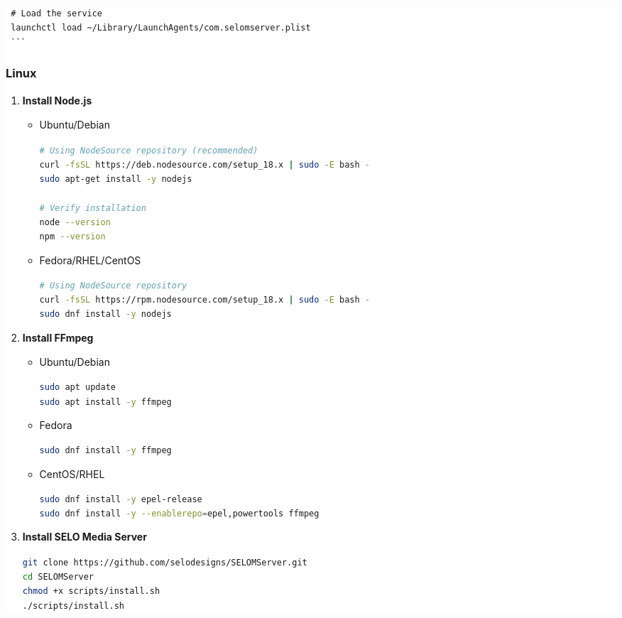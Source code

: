      # Load the service
     launchctl load ~/Library/LaunchAgents/com.selomserver.plist
     ```

### Linux

1. **Install Node.js**
   - Ubuntu/Debian
     ```bash
     # Using NodeSource repository (recommended)
     curl -fsSL https://deb.nodesource.com/setup_18.x | sudo -E bash -
     sudo apt-get install -y nodejs
     
     # Verify installation
     node --version
     npm --version
     ```
   
   - Fedora/RHEL/CentOS
     ```bash
     # Using NodeSource repository
     curl -fsSL https://rpm.nodesource.com/setup_18.x | sudo -E bash -
     sudo dnf install -y nodejs
     ```

2. **Install FFmpeg**
   - Ubuntu/Debian
     ```bash
     sudo apt update
     sudo apt install -y ffmpeg
     ```
   
   - Fedora
     ```bash
     sudo dnf install -y ffmpeg
     ```
   
   - CentOS/RHEL
     ```bash
     sudo dnf install -y epel-release
     sudo dnf install -y --enablerepo=epel,powertools ffmpeg
     ```

3. **Install SELO Media Server**
   ```bash
   git clone https://github.com/selodesigns/SELOMServer.git
   cd SELOMServer
   chmod +x scripts/install.sh
   ./scripts/install.sh
   ```
